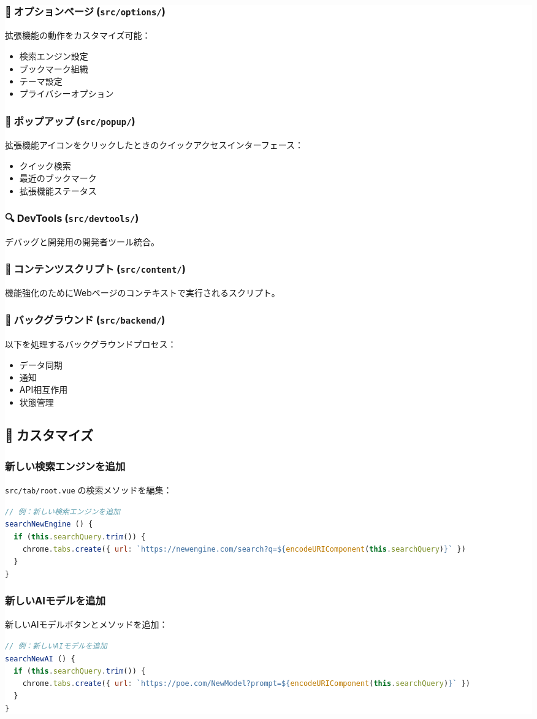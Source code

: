 ### 🔧 オプションページ (`src/options/`)
拡張機能の動作をカスタマイズ可能：
- 検索エンジン設定
- ブックマーク組織
- テーマ設定
- プライバシーオプション

### 🎪 ポップアップ (`src/popup/`)
拡張機能アイコンをクリックしたときのクイックアクセスインターフェース：
- クイック検索
- 最近のブックマーク
- 拡張機能ステータス

### 🔍 DevTools (`src/devtools/`)
デバッグと開発用の開発者ツール統合。

### 📄 コンテンツスクリプト (`src/content/`)
機能強化のためにWebページのコンテキストで実行されるスクリプト。

### 🔄 バックグラウンド (`src/backend/`)
以下を処理するバックグラウンドプロセス：
- データ同期
- 通知
- API相互作用
- 状態管理

## 🎨 カスタマイズ

### 新しい検索エンジンを追加

`src/tab/root.vue` の検索メソッドを編集：

```javascript
// 例：新しい検索エンジンを追加
searchNewEngine () {
  if (this.searchQuery.trim()) {
    chrome.tabs.create({ url: `https://newengine.com/search?q=${encodeURIComponent(this.searchQuery)}` })
  }
}
```

### 新しいAIモデルを追加

新しいAIモデルボタンとメソッドを追加：

```javascript
// 例：新しいAIモデルを追加
searchNewAI () {
  if (this.searchQuery.trim()) {
    chrome.tabs.create({ url: `https://poe.com/NewModel?prompt=${encodeURIComponent(this.searchQuery)}` })
  }
}
```
